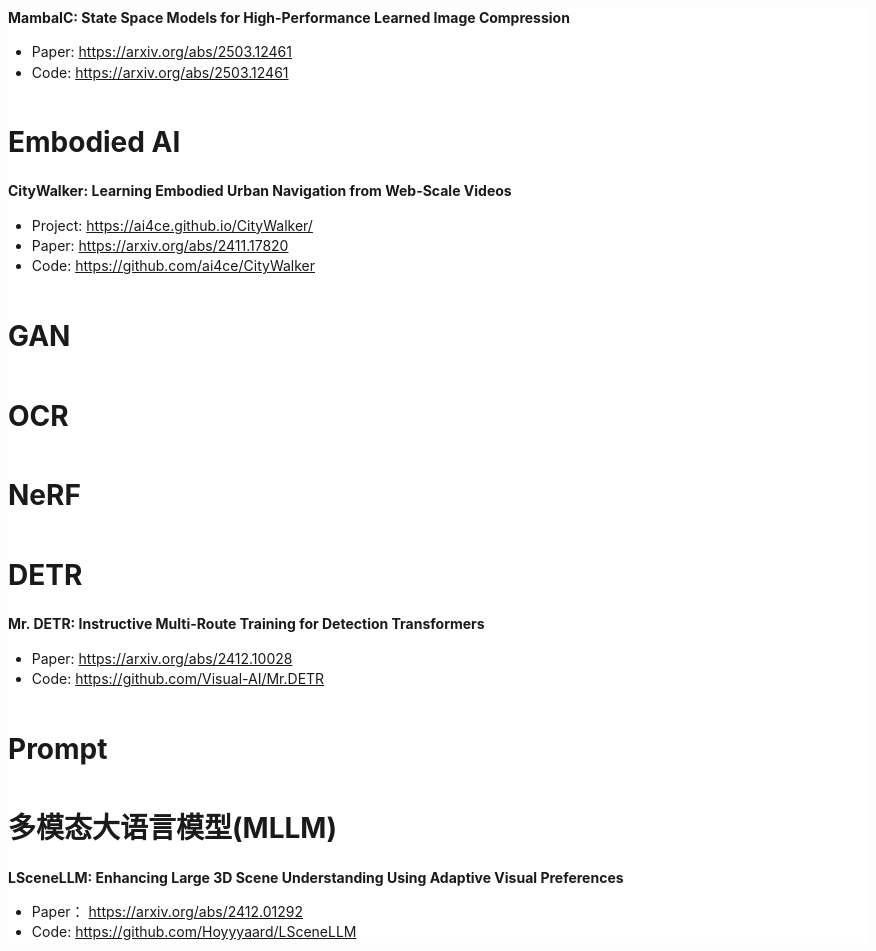 **MambaIC: State Space Models for High-Performance Learned Image Compression**

- Paper: https://arxiv.org/abs/2503.12461
- Code: https://arxiv.org/abs/2503.12461

<a name="Embodied-AI"></a>

# Embodied AI

**CityWalker: Learning Embodied Urban Navigation from Web-Scale Videos**

- Project: https://ai4ce.github.io/CityWalker/
- Paper: https://arxiv.org/abs/2411.17820
- Code: https://github.com/ai4ce/CityWalker


<a name="GAN"></a>

# GAN

<a name="OCR"></a>

# OCR


<a name="NeRF"></a>

# NeRF



<a name="DETR"></a>

# DETR

**Mr. DETR: Instructive Multi-Route Training for Detection Transformers**

- Paper: https://arxiv.org/abs/2412.10028
- Code: https://github.com/Visual-AI/Mr.DETR


<a name="Prompt"></a>

# Prompt

<a name="MLLM"></a>

# 多模态大语言模型(MLLM)

**LSceneLLM: Enhancing Large 3D Scene Understanding Using Adaptive Visual Preferences**

- Paper： https://arxiv.org/abs/2412.01292
- Code: https://github.com/Hoyyyaard/LSceneLLM
